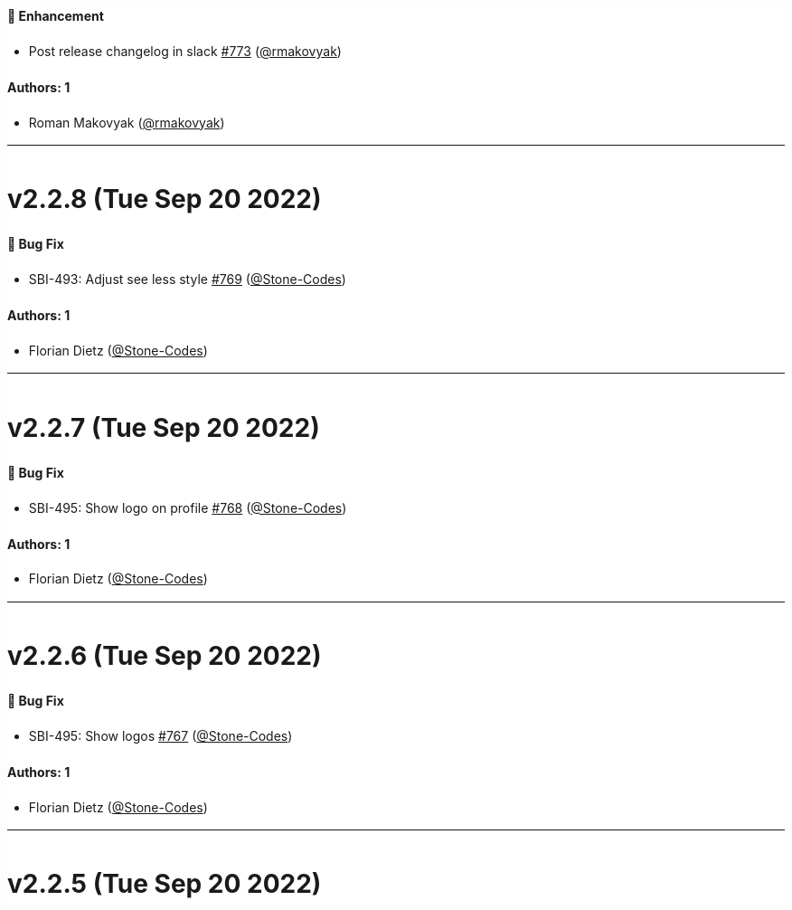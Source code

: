 #### 🚀 Enhancement

- Post release changelog in slack [#773](https://github.com/scoutbeedev/react-intelligence/pull/773) ([@rmakovyak](https://github.com/rmakovyak))

#### Authors: 1

- Roman Makovyak ([@rmakovyak](https://github.com/rmakovyak))

---

# v2.2.8 (Tue Sep 20 2022)

#### 🐛 Bug Fix

- SBI-493: Adjust see less style [#769](https://github.com/scoutbeedev/react-intelligence/pull/769) ([@Stone-Codes](https://github.com/Stone-Codes))

#### Authors: 1

- Florian Dietz ([@Stone-Codes](https://github.com/Stone-Codes))

---

# v2.2.7 (Tue Sep 20 2022)

#### 🐛 Bug Fix

- SBI-495: Show logo on profile [#768](https://github.com/scoutbeedev/react-intelligence/pull/768) ([@Stone-Codes](https://github.com/Stone-Codes))

#### Authors: 1

- Florian Dietz ([@Stone-Codes](https://github.com/Stone-Codes))

---

# v2.2.6 (Tue Sep 20 2022)

#### 🐛 Bug Fix

- SBI-495: Show logos [#767](https://github.com/scoutbeedev/react-intelligence/pull/767) ([@Stone-Codes](https://github.com/Stone-Codes))

#### Authors: 1

- Florian Dietz ([@Stone-Codes](https://github.com/Stone-Codes))

---

# v2.2.5 (Tue Sep 20 2022)
